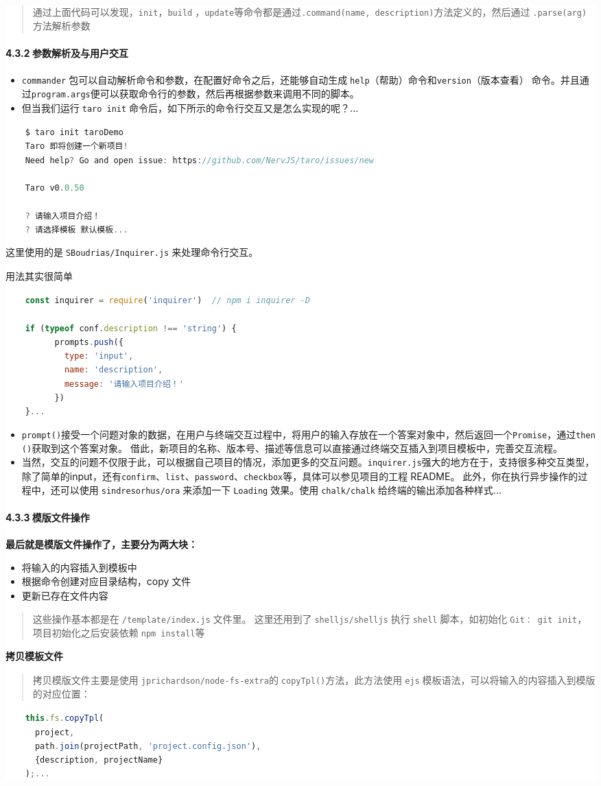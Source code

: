 
> 通过上面代码可以发现，`init`，`build` ，`update`等命令都是通过`.command(name,
> description)`方法定义的，然后通过 `.parse(arg)` 方法解析参数

#### 4.3.2 参数解析及与用户交互

  * `commander` 包可以自动解析命令和参数，在配置好命令之后，还能够自动生成 `help`（帮助）命令和`version`（版本查看） 命令。并且通过`program.args`便可以获取命令行的参数，然后再根据参数来调用不同的脚本。
  * 但当我们运行 `taro init` 命令后，如下所示的命令行交互又是怎么实现的呢？...
```javascript
    $ taro init taroDemo
    Taro 即将创建一个新项目!
    Need help? Go and open issue: https://github.com/NervJS/taro/issues/new
    
    Taro v0.0.50
    
    ? 请输入项目介绍！
    ? 请选择模板 默认模板...
```

这里使用的是 `SBoudrias/Inquirer.js` 来处理命令行交互。

用法其实很简单
```js
    const inquirer = require('inquirer')  // npm i inquirer -D
    
    if (typeof conf.description !== 'string') {
          prompts.push({
            type: 'input',
            name: 'description',
            message: '请输入项目介绍！'
          })
    }...
```

  * `prompt()`接受一个问题对象的数据，在用户与终端交互过程中，将用户的输入存放在一个答案对象中，然后返回一个`Promise`，通过`then()`获取到这个答案对象。 借此，新项目的名称、版本号、描述等信息可以直接通过终端交互插入到项目模板中，完善交互流程。
  * 当然，交互的问题不仅限于此，可以根据自己项目的情况，添加更多的交互问题。`inquirer.js`强大的地方在于，支持很多种交互类型，除了简单的input，还有`confirm`、`list`、`password`、`checkbox`等，具体可以参见项目的工程 README。 此外，你在执行异步操作的过程中，还可以使用 `sindresorhus/ora` 来添加一下 `Loading` 效果。使用 `chalk/chalk` 给终端的输出添加各种样式...

#### 4.3.3 模版文件操作

**最后就是模版文件操作了，主要分为两大块：**

  * 将输入的内容插入到模板中
  * 根据命令创建对应目录结构，copy 文件
  * 更新已存在文件内容

> 这些操作基本都是在 `/template/index.js` 文件里。 这里还用到了 `shelljs/shelljs` 执行 `shell`
> 脚本，如初始化 `Git： git init`，项目初始化之后安装依赖 `npm install`等

**拷贝模板文件**

> 拷贝模版文件主要是使用 `jprichardson/node-fs-extra`的 `copyTpl()`方法，此方法使用 `ejs`
> 模板语法，可以将输入的内容插入到模版的对应位置：
```js
    this.fs.copyTpl(
      project,
      path.join(projectPath, 'project.config.json'),
      {description, projectName}
    );...
```

